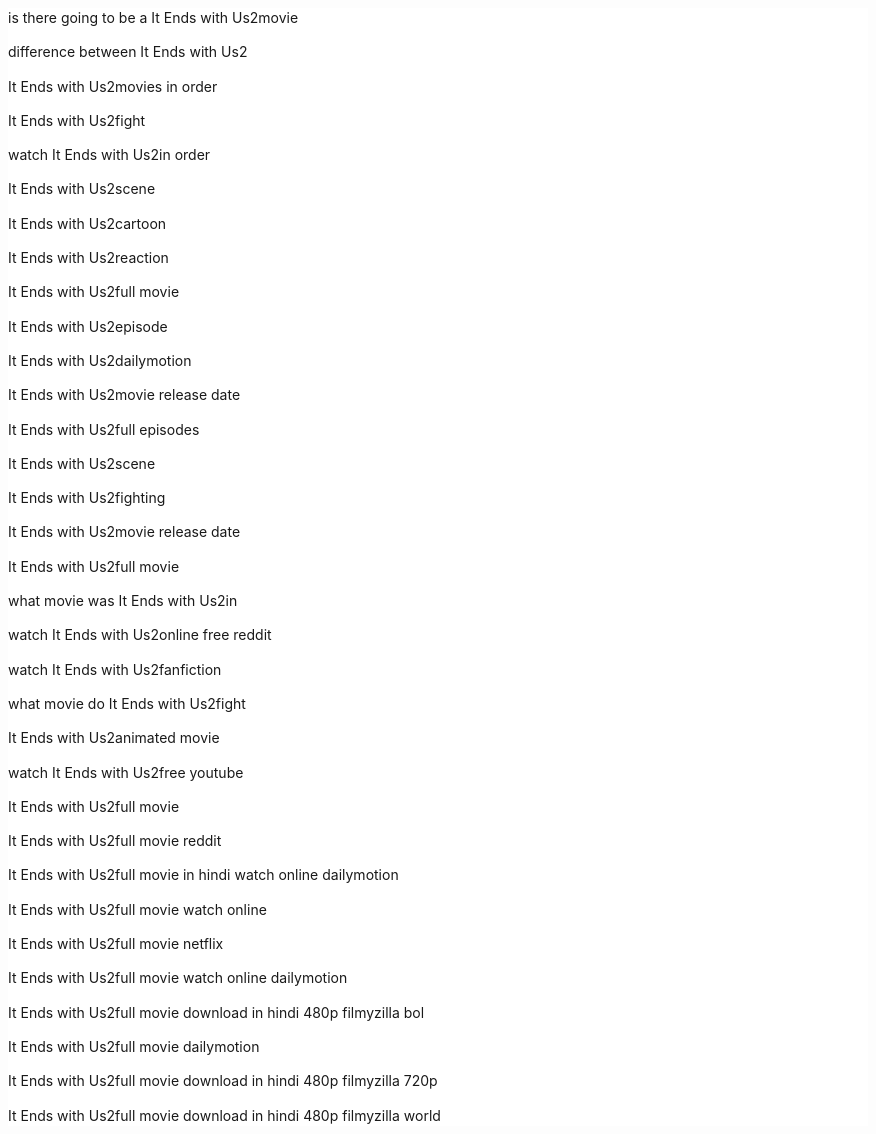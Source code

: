 is there going to be a  It Ends with Us2movie

difference between   It Ends with Us2

  It Ends with Us2movies in order

  It Ends with Us2fight

watch  It Ends with Us2in order

  It Ends with Us2scene

  It Ends with Us2cartoon

  It Ends with Us2reaction

  It Ends with Us2full movie

  It Ends with Us2episode

  It Ends with Us2dailymotion

  It Ends with Us2movie release date

  It Ends with Us2full episodes

  It Ends with Us2scene

  It Ends with Us2fighting

  It Ends with Us2movie release date

  It Ends with Us2full movie

what movie was  It Ends with Us2in

watch  It Ends with Us2online free reddit

watch  It Ends with Us2fanfiction

what movie do  It Ends with Us2fight

  It Ends with Us2animated movie

watch  It Ends with Us2free youtube

  It Ends with Us2full movie

  It Ends with Us2full movie reddit

  It Ends with Us2full movie in hindi watch online dailymotion

  It Ends with Us2full movie watch online

  It Ends with Us2full movie netflix

  It Ends with Us2full movie watch online dailymotion

  It Ends with Us2full movie download in hindi 480p filmyzilla bol

  It Ends with Us2full movie dailymotion

  It Ends with Us2full movie download in hindi 480p filmyzilla 720p

  It Ends with Us2full movie download in hindi 480p filmyzilla world
